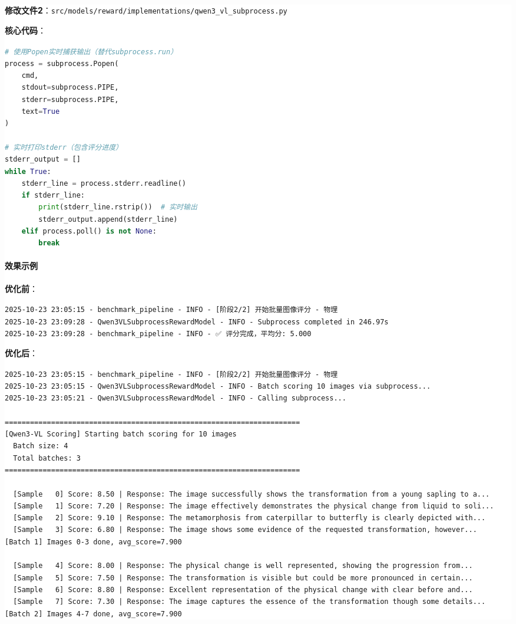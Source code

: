 **修改文件2**：`src/models/reward/implementations/qwen3_vl_subprocess.py`

**核心代码**：
```python
# 使用Popen实时捕获输出（替代subprocess.run）
process = subprocess.Popen(
    cmd,
    stdout=subprocess.PIPE,
    stderr=subprocess.PIPE,
    text=True
)

# 实时打印stderr（包含评分进度）
stderr_output = []
while True:
    stderr_line = process.stderr.readline()
    if stderr_line:
        print(stderr_line.rstrip())  # 实时输出
        stderr_output.append(stderr_line)
    elif process.poll() is not None:
        break
```

#### 效果示例

**优化前**：
```
2025-10-23 23:05:15 - benchmark_pipeline - INFO - [阶段2/2] 开始批量图像评分 - 物理
2025-10-23 23:09:28 - Qwen3VLSubprocessRewardModel - INFO - Subprocess completed in 246.97s
2025-10-23 23:09:28 - benchmark_pipeline - INFO - ✅ 评分完成，平均分: 5.000
```

**优化后**：
```
2025-10-23 23:05:15 - benchmark_pipeline - INFO - [阶段2/2] 开始批量图像评分 - 物理
2025-10-23 23:05:15 - Qwen3VLSubprocessRewardModel - INFO - Batch scoring 10 images via subprocess...
2025-10-23 23:05:21 - Qwen3VLSubprocessRewardModel - INFO - Calling subprocess...

======================================================================
[Qwen3-VL Scoring] Starting batch scoring for 10 images
  Batch size: 4
  Total batches: 3
======================================================================

  [Sample   0] Score: 8.50 | Response: The image successfully shows the transformation from a young sapling to a...
  [Sample   1] Score: 7.20 | Response: The image effectively demonstrates the physical change from liquid to soli...
  [Sample   2] Score: 9.10 | Response: The metamorphosis from caterpillar to butterfly is clearly depicted with...
  [Sample   3] Score: 6.80 | Response: The image shows some evidence of the requested transformation, however...
[Batch 1] Images 0-3 done, avg_score=7.900

  [Sample   4] Score: 8.00 | Response: The physical change is well represented, showing the progression from...
  [Sample   5] Score: 7.50 | Response: The transformation is visible but could be more pronounced in certain...
  [Sample   6] Score: 8.80 | Response: Excellent representation of the physical change with clear before and...
  [Sample   7] Score: 7.30 | Response: The image captures the essence of the transformation though some details...
[Batch 2] Images 4-7 done, avg_score=7.900

```